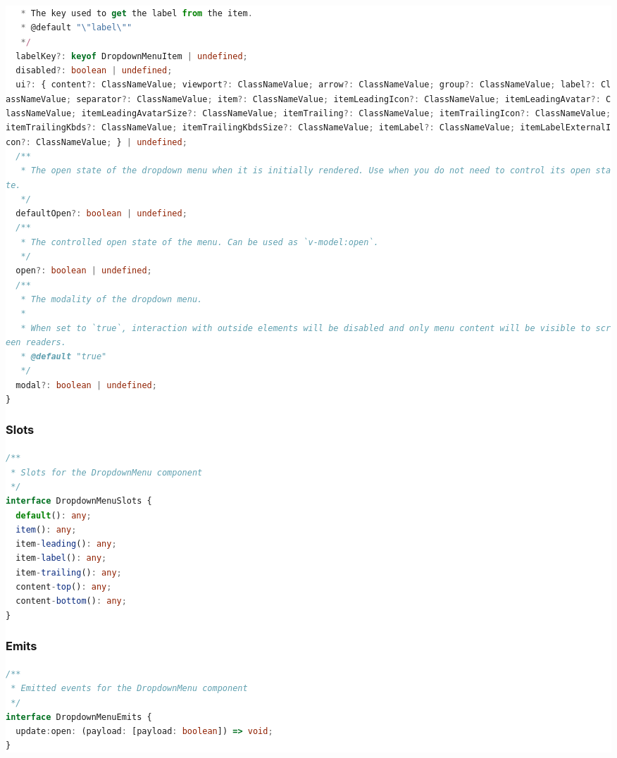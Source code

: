 ```ts
   * The key used to get the label from the item.
   * @default "\"label\""
   */
  labelKey?: keyof DropdownMenuItem | undefined;
  disabled?: boolean | undefined;
  ui?: { content?: ClassNameValue; viewport?: ClassNameValue; arrow?: ClassNameValue; group?: ClassNameValue; label?: ClassNameValue; separator?: ClassNameValue; item?: ClassNameValue; itemLeadingIcon?: ClassNameValue; itemLeadingAvatar?: ClassNameValue; itemLeadingAvatarSize?: ClassNameValue; itemTrailing?: ClassNameValue; itemTrailingIcon?: ClassNameValue; itemTrailingKbds?: ClassNameValue; itemTrailingKbdsSize?: ClassNameValue; itemLabel?: ClassNameValue; itemLabelExternalIcon?: ClassNameValue; } | undefined;
  /**
   * The open state of the dropdown menu when it is initially rendered. Use when you do not need to control its open state.
   */
  defaultOpen?: boolean | undefined;
  /**
   * The controlled open state of the menu. Can be used as `v-model:open`.
   */
  open?: boolean | undefined;
  /**
   * The modality of the dropdown menu.
   * 
   * When set to `true`, interaction with outside elements will be disabled and only menu content will be visible to screen readers.
   * @default "true"
   */
  modal?: boolean | undefined;
}
```

### Slots

```ts
/**
 * Slots for the DropdownMenu component
 */
interface DropdownMenuSlots {
  default(): any;
  item(): any;
  item-leading(): any;
  item-label(): any;
  item-trailing(): any;
  content-top(): any;
  content-bottom(): any;
}
```

### Emits

```ts
/**
 * Emitted events for the DropdownMenu component
 */
interface DropdownMenuEmits {
  update:open: (payload: [payload: boolean]) => void;
}
```
